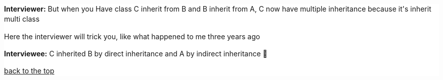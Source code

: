**Interviewer:** But when you Have class C inherit from B and B inherit from A, C now have multiple inheritance because it's inherit multi class 

Here the interviewer will trick you, like what happened to me three years ago

**Interviewee:** C inherited B by direct inheritance and A by indirect inheritance 🖕


[back to the top](#oop-interview-questions)
